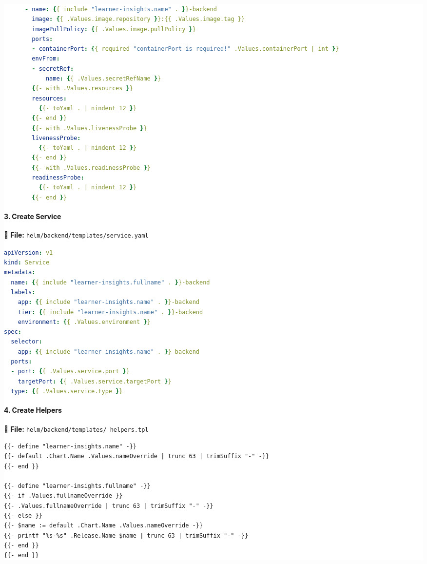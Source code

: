 ```yaml
      - name: {{ include "learner-insights.name" . }}-backend
        image: {{ .Values.image.repository }}:{{ .Values.image.tag }}
        imagePullPolicy: {{ .Values.image.pullPolicy }}
        ports:
        - containerPort: {{ required "containerPort is required!" .Values.containerPort | int }}
        envFrom:
        - secretRef:
            name: {{ .Values.secretRefName }}
        {{- with .Values.resources }}
        resources:
          {{- toYaml . | nindent 12 }}
        {{- end }}
        {{- with .Values.livenessProbe }}
        livenessProbe:
          {{- toYaml . | nindent 12 }}
        {{- end }}
        {{- with .Values.readinessProbe }}
        readinessProbe:
          {{- toYaml . | nindent 12 }}
        {{- end }}
```

#### 3. Create Service
📄 **File:** `helm/backend/templates/service.yaml`

```yaml
apiVersion: v1
kind: Service
metadata:
  name: {{ include "learner-insights.fullname" . }}-backend
  labels:
    app: {{ include "learner-insights.name" . }}-backend
    tier: {{ include "learner-insights.name" . }}-backend
    environment: {{ .Values.environment }}
spec:
  selector:
    app: {{ include "learner-insights.name" . }}-backend
  ports:
  - port: {{ .Values.service.port }}
    targetPort: {{ .Values.service.targetPort }}
  type: {{ .Values.service.type }}
```

#### 4. Create Helpers
📄 **File:** `helm/backend/templates/_helpers.tpl`

```tpl
{{- define "learner-insights.name" -}}
{{- default .Chart.Name .Values.nameOverride | trunc 63 | trimSuffix "-" -}}
{{- end }}

{{- define "learner-insights.fullname" -}}
{{- if .Values.fullnameOverride }}
{{- .Values.fullnameOverride | trunc 63 | trimSuffix "-" -}}
{{- else }}
{{- $name := default .Chart.Name .Values.nameOverride -}}
{{- printf "%s-%s" .Release.Name $name | trunc 63 | trimSuffix "-" -}}
{{- end }}
{{- end }}
```
